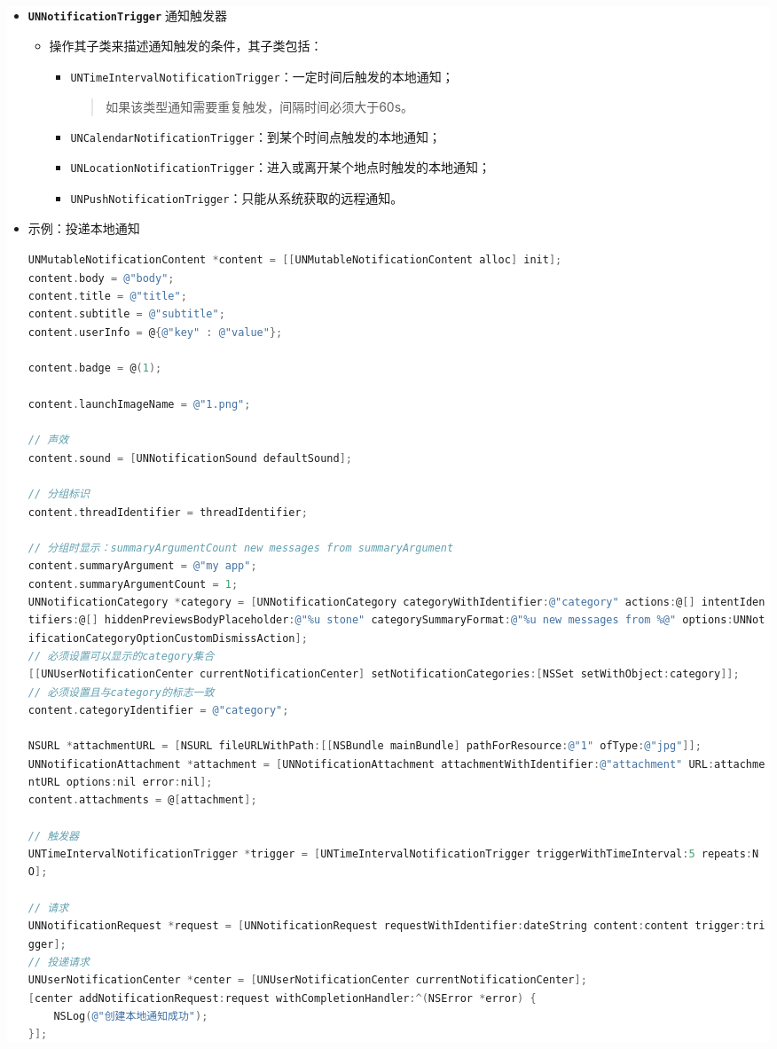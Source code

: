 - **`UNNotificationTrigger`** 通知触发器

  - 操作其子类来描述通知触发的条件，其子类包括： 

    - `UNTimeIntervalNotificationTrigger`：一定时间后触发的本地通知；

      > 如果该类型通知需要重复触发，间隔时间必须大于60s。

    - `UNCalendarNotificationTrigger`：到某个时间点触发的本地通知；

    - `UNLocationNotificationTrigger`：进入或离开某个地点时触发的本地通知；

    - `UNPushNotificationTrigger`：只能从系统获取的远程通知。

- 示例：投递本地通知

  ```objective-c
  UNMutableNotificationContent *content = [[UNMutableNotificationContent alloc] init];
  content.body = @"body";
  content.title = @"title";
  content.subtitle = @"subtitle";
  content.userInfo = @{@"key" : @"value"};
  
  content.badge = @(1);
      
  content.launchImageName = @"1.png";
      
  // 声效
  content.sound = [UNNotificationSound defaultSound];
      
  // 分组标识
  content.threadIdentifier = threadIdentifier;
      
  // 分组时显示：summaryArgumentCount new messages from summaryArgument
  content.summaryArgument = @"my app";
  content.summaryArgumentCount = 1;
  UNNotificationCategory *category = [UNNotificationCategory categoryWithIdentifier:@"category" actions:@[] intentIdentifiers:@[] hiddenPreviewsBodyPlaceholder:@"%u stone" categorySummaryFormat:@"%u new messages from %@" options:UNNotificationCategoryOptionCustomDismissAction];
  // 必须设置可以显示的category集合
  [[UNUserNotificationCenter currentNotificationCenter] setNotificationCategories:[NSSet setWithObject:category]];
  // 必须设置且与category的标志一致
  content.categoryIdentifier = @"category";
  
  NSURL *attachmentURL = [NSURL fileURLWithPath:[[NSBundle mainBundle] pathForResource:@"1" ofType:@"jpg"]];
  UNNotificationAttachment *attachment = [UNNotificationAttachment attachmentWithIdentifier:@"attachment" URL:attachmentURL options:nil error:nil];
  content.attachments = @[attachment];
  
  // 触发器
  UNTimeIntervalNotificationTrigger *trigger = [UNTimeIntervalNotificationTrigger triggerWithTimeInterval:5 repeats:NO];
      
  // 请求
  UNNotificationRequest *request = [UNNotificationRequest requestWithIdentifier:dateString content:content trigger:trigger];
  // 投递请求    
  UNUserNotificationCenter *center = [UNUserNotificationCenter currentNotificationCenter];
  [center addNotificationRequest:request withCompletionHandler:^(NSError *error) {
      NSLog(@"创建本地通知成功");
  }];
  ```
